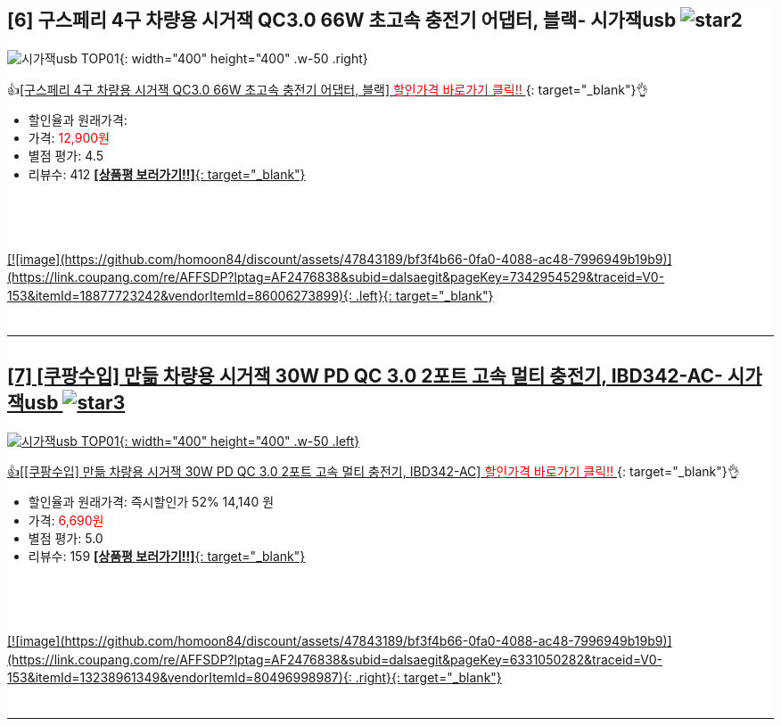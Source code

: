 
        
       
## [6] 구스페리 4구 차량용 시거잭 QC3.0 66W 초고속 충전기 어댑터, 블랙- 시가잭usb  <img width="81" alt="star2" src="https://user-images.githubusercontent.com/78655692/151471960-29c5febe-c509-4c6d-99f4-a2203eb193c5.png">

![시가잭usb TOP01](https://thumbnail10.coupangcdn.com/thumbnails/remote/230x230ex/image/retail/images/2023/05/18/16/6/d6fb295a-6bdc-4606-9ac3-707cb47ffee8.jpg){: width="400" height="400" .w-50 .right}


👍<a href="https://link.coupang.com/re/AFFSDP?lptag=AF2476838&subid=dalsaegit&pageKey=7342954529&traceid=V0-153&itemId=18877723242&vendorItemId=86006273899">[구스페리 4구 차량용 시거잭 QC3.0 66W 초고속 충전기 어댑터, 블랙]<font color=red> 할인가격 바로가기 클릭!! </font></a>{: target="_blank"}👌
<br>
- 할인율과 원래가격: 
- 가격: <span style='color:red'>12,900원</span>
- 별점 평가: 4.5
- 리뷰수: 412 <a href="https://link.coupang.com/re/AFFSDP?lptag=AF2476838&subid=dalsaegit&pageKey=7342954529&traceid=V0-153&itemId=18877723242&vendorItemId=86006273899"> <strong>[상품평 보러가기!!]</strong>{: target="_blank"}
<br>
<br>
<br>
[![image](https://github.com/homoon84/discount/assets/47843189/bf3f4b66-0fa0-4088-ac48-7996949b19b9)](https://link.coupang.com/re/AFFSDP?lptag=AF2476838&subid=dalsaegit&pageKey=7342954529&traceid=V0-153&itemId=18877723242&vendorItemId=86006273899){: .left}{: target="_blank"}
<br>
<br>

---

        
       
## [7] [쿠팡수입] 만듦 차량용 시거잭 30W PD QC 3.0 2포트 고속 멀티 충전기, IBD342-AC- 시가잭usb  <img width="81" alt="star3" src="https://user-images.githubusercontent.com/78655692/151471989-9e21d7a8-a7b6-44b0-b598-2bb204b56b00.png">

![시가잭usb TOP01](https://thumbnail9.coupangcdn.com/thumbnails/remote/230x230ex/image/retail/images/2022/02/09/15/1/5d6e3160-b9af-4d88-b302-1fc8dde9235e.jpg){: width="400" height="400" .w-50 .left}


👍<a href="https://link.coupang.com/re/AFFSDP?lptag=AF2476838&subid=dalsaegit&pageKey=6331050282&traceid=V0-153&itemId=13238961349&vendorItemId=80496998987">[[쿠팡수입] 만듦 차량용 시거잭 30W PD QC 3.0 2포트 고속 멀티 충전기, IBD342-AC]<font color=red> 할인가격 바로가기 클릭!! </font></a>{: target="_blank"}👌
<br>
- 할인율과 원래가격: 즉시할인가 52%  14,140   원
- 가격: <span style='color:red'>6,690원</span>
- 별점 평가: 5.0
- 리뷰수: 159 <a href="https://link.coupang.com/re/AFFSDP?lptag=AF2476838&subid=dalsaegit&pageKey=6331050282&traceid=V0-153&itemId=13238961349&vendorItemId=80496998987"> <strong>[상품평 보러가기!!]</strong>{: target="_blank"}
<br>
<br>
<br>
[![image](https://github.com/homoon84/discount/assets/47843189/bf3f4b66-0fa0-4088-ac48-7996949b19b9)](https://link.coupang.com/re/AFFSDP?lptag=AF2476838&subid=dalsaegit&pageKey=6331050282&traceid=V0-153&itemId=13238961349&vendorItemId=80496998987){: .right}{: target="_blank"}
<br>
<br>

---